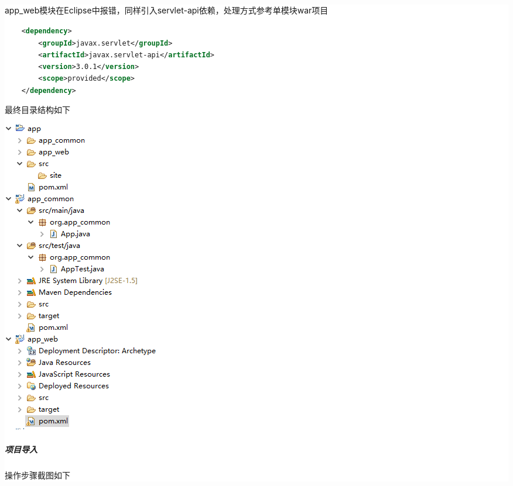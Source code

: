 app_web模块在Eclipse中报错，同样引入servlet-api依赖，处理方式参考单模块war项目

```xml
    <dependency>
        <groupId>javax.servlet</groupId>
        <artifactId>javax.servlet-api</artifactId>
        <version>3.0.1</version>
        <scope>provided</scope>
    </dependency>
```

最终目录结构如下

![DirectoryStructure.png](/images/Maven/MavenUsageSummary/Eclipse/MutiModule/DirectoryStructure.png)

##### 项目导入

操作步骤截图如下
